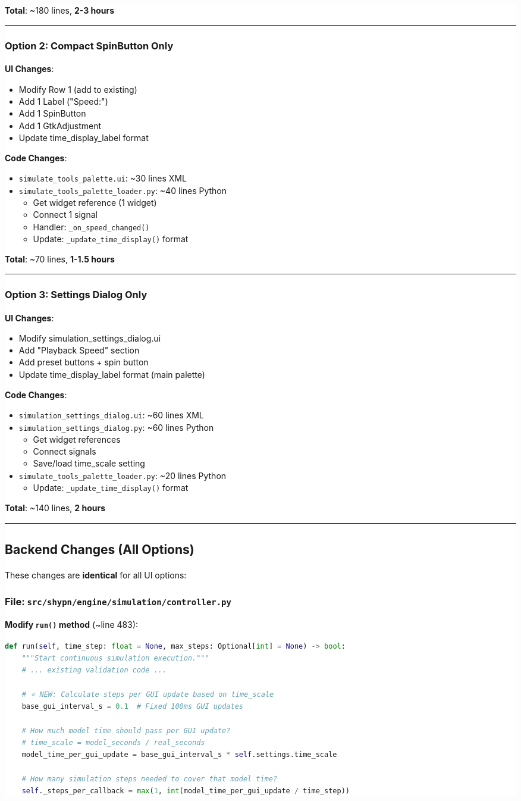 **Total**: ~180 lines, **2-3 hours**

---

### Option 2: Compact SpinButton Only
**UI Changes**:
- Modify Row 1 (add to existing)
- Add 1 Label ("Speed:")
- Add 1 SpinButton
- Add 1 GtkAdjustment
- Update time_display_label format

**Code Changes**:
- `simulate_tools_palette.ui`: ~30 lines XML
- `simulate_tools_palette_loader.py`: ~40 lines Python
  - Get widget reference (1 widget)
  - Connect 1 signal
  - Handler: `_on_speed_changed()`
  - Update: `_update_time_display()` format

**Total**: ~70 lines, **1-1.5 hours**

---

### Option 3: Settings Dialog Only
**UI Changes**:
- Modify simulation_settings_dialog.ui
- Add "Playback Speed" section
- Add preset buttons + spin button
- Update time_display_label format (main palette)

**Code Changes**:
- `simulation_settings_dialog.ui`: ~60 lines XML
- `simulation_settings_dialog.py`: ~60 lines Python
  - Get widget references
  - Connect signals
  - Save/load time_scale setting
- `simulate_tools_palette_loader.py`: ~20 lines Python
  - Update: `_update_time_display()` format

**Total**: ~140 lines, **2 hours**

---

## Backend Changes (All Options)

These changes are **identical** for all UI options:

### File: `src/shypn/engine/simulation/controller.py`

**Modify `run()` method** (~line 483):

```python
def run(self, time_step: float = None, max_steps: Optional[int] = None) -> bool:
    """Start continuous simulation execution."""
    # ... existing validation code ...
    
    # ⭐ NEW: Calculate steps per GUI update based on time_scale
    base_gui_interval_s = 0.1  # Fixed 100ms GUI updates
    
    # How much model time should pass per GUI update?
    # time_scale = model_seconds / real_seconds
    model_time_per_gui_update = base_gui_interval_s * self.settings.time_scale
    
    # How many simulation steps needed to cover that model time?
    self._steps_per_callback = max(1, int(model_time_per_gui_update / time_step))
```